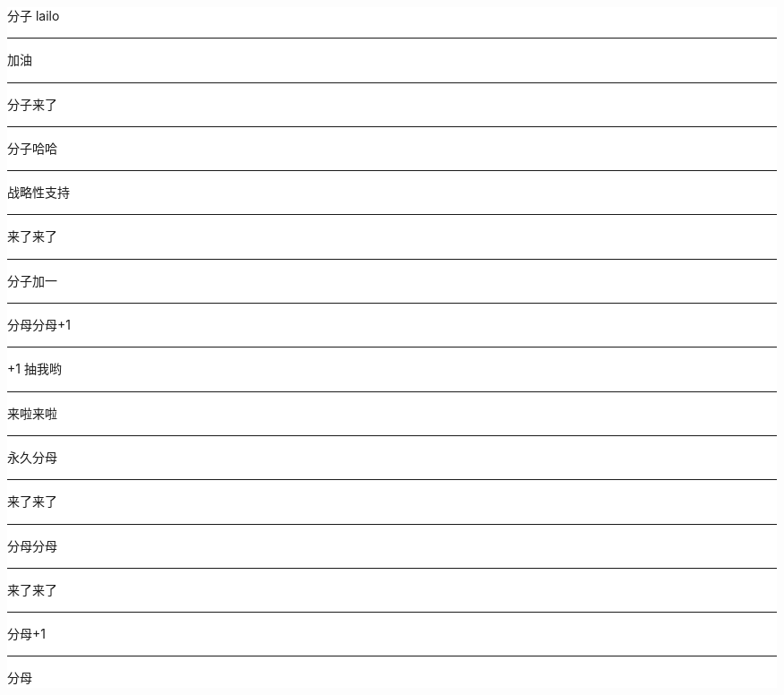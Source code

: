 分子 lailo

---------------------------------------------------

加油

---------------------------------------------------

分子来了

---------------------------------------------------

分子哈哈

---------------------------------------------------

战略性支持

---------------------------------------------------

来了来了

---------------------------------------------------

分子加一

---------------------------------------------------

分母分母+1

---------------------------------------------------

+1 抽我哟

---------------------------------------------------

来啦来啦

---------------------------------------------------

永久分母

---------------------------------------------------

来了来了

---------------------------------------------------

分母分母

---------------------------------------------------

来了来了

---------------------------------------------------

分母+1

---------------------------------------------------

分母
